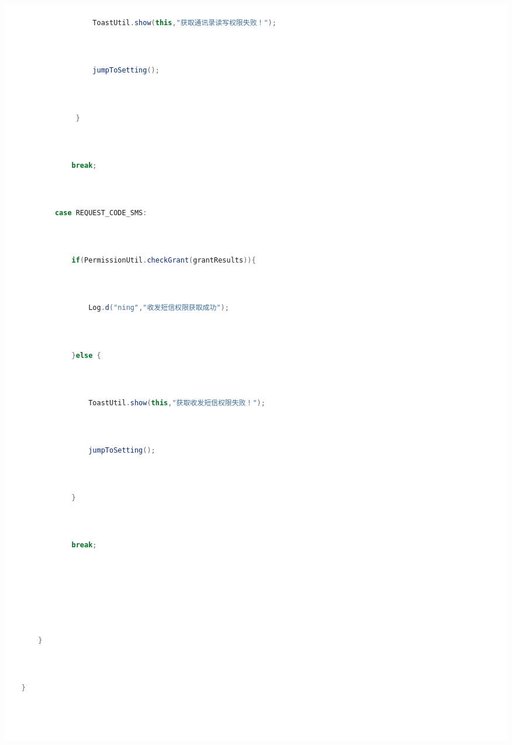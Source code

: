 ```java

                     ToastUtil.show(this,"获取通讯录读写权限失败！");



                     jumpToSetting();



                 }



                break;



            case REQUEST_CODE_SMS:



                if(PermissionUtil.checkGrant(grantResults)){



                    Log.d("ning","收发短信权限获取成功");



                }else {



                    ToastUtil.show(this,"获取收发短信权限失败！");



                    jumpToSetting();



                }



                break;



 



        }



    }



 

```
